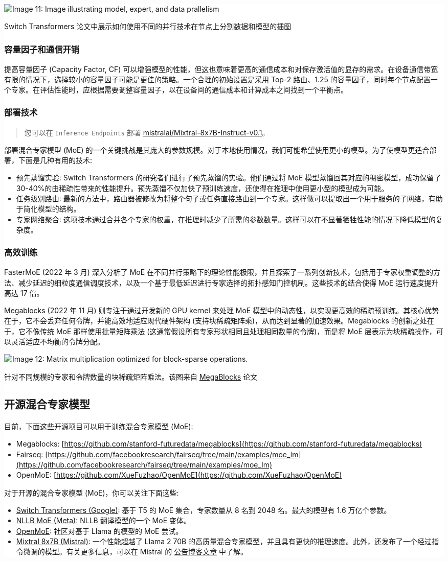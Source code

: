 ![Image 11: Image illustrating model, expert, and data prallelism](https://huggingface.co/datasets/huggingface/documentation-images/resolve/main/blog/moe/10_parallelism.png)

Switch Transformers 论文中展示如何使用不同的并行技术在节点上分割数据和模型的插图

### [](https://huggingface.co/blog/zh/moe#%E5%AE%B9%E9%87%8F%E5%9B%A0%E5%AD%90%E5%92%8C%E9%80%9A%E4%BF%A1%E5%BC%80%E9%94%80) 容量因子和通信开销

提高容量因子 (Capacity Factor, CF) 可以增强模型的性能，但这也意味着更高的通信成本和对保存激活值的显存的需求。在设备通信带宽有限的情况下，选择较小的容量因子可能是更佳的策略。一个合理的初始设置是采用 Top-2 路由、1.25 的容量因子，同时每个节点配置一个专家。在评估性能时，应根据需要调整容量因子，以在设备间的通信成本和计算成本之间找到一个平衡点。

### [](https://huggingface.co/blog/zh/moe#%E9%83%A8%E7%BD%B2%E6%8A%80%E6%9C%AF) 部署技术

> 您可以在 `Inference Endpoints` 部署 [mistralai/Mixtral-8x7B-Instruct-v0.1](https://ui.endpoints.huggingface.co/new?repository=mistralai%2FMixtral-8x7B-Instruct-v0.1&vendor=aws&region=us-east-1&accelerator=gpu&instance_size=2xlarge&task=text-generation&no_suggested_compute=true&tgi=true&tgi_max_batch_total_tokens=1024000&tgi_max_total_tokens=32000)。

部署混合专家模型 (MoE) 的一个关键挑战是其庞大的参数规模。对于本地使用情况，我们可能希望使用更小的模型。为了使模型更适合部署，下面是几种有用的技术:

*   预先蒸馏实验: Switch Transformers 的研究者们进行了预先蒸馏的实验。他们通过将 MoE 模型蒸馏回其对应的稠密模型，成功保留了 30-40%的由稀疏性带来的性能提升。预先蒸馏不仅加快了预训练速度，还使得在推理中使用更小型的模型成为可能。
*   任务级别路由: 最新的方法中，路由器被修改为将整个句子或任务直接路由到一个专家。这样做可以提取出一个用于服务的子网络，有助于简化模型的结构。
*   专家网络聚合: 这项技术通过合并各个专家的权重，在推理时减少了所需的参数数量。这样可以在不显著牺牲性能的情况下降低模型的复杂度。

### [](https://huggingface.co/blog/zh/moe#%E9%AB%98%E6%95%88%E8%AE%AD%E7%BB%83) 高效训练

FasterMoE (2022 年 3 月) 深入分析了 MoE 在不同并行策略下的理论性能极限，并且探索了一系列创新技术，包括用于专家权重调整的方法、减少延迟的细粒度通信调度技术，以及一个基于最低延迟进行专家选择的拓扑感知门控机制。这些技术的结合使得 MoE 运行速度提升高达 17 倍。

Megablocks (2022 年 11 月) 则专注于通过开发新的 GPU kernel 来处理 MoE 模型中的动态性，以实现更高效的稀疏预训练。其核心优势在于，它不会丢弃任何令牌，并能高效地适应现代硬件架构 (支持块稀疏矩阵乘)，从而达到显著的加速效果。Megablocks 的创新之处在于，它不像传统 MoE 那样使用批量矩阵乘法 (这通常假设所有专家形状相同且处理相同数量的令牌)，而是将 MoE 层表示为块稀疏操作，可以灵活适应不均衡的令牌分配。

![Image 12: Matrix multiplication optimized for block-sparse operations.](https://huggingface.co/datasets/huggingface/documentation-images/resolve/main/blog/moe/11_expert_matmuls.png)

针对不同规模的专家和令牌数量的块稀疏矩阵乘法。该图来自 [MegaBlocks](https://arxiv.org/abs/2211.15841) 论文

[](https://huggingface.co/blog/zh/moe#%E5%BC%80%E6%BA%90%E6%B7%B7%E5%90%88%E4%B8%93%E5%AE%B6%E6%A8%A1%E5%9E%8B) 开源混合专家模型
------------------------------------------------------------------------------------------------------------------------

目前，下面这些开源项目可以用于训练混合专家模型 (MoE):

*   Megablocks: [https://github.com/stanford-futuredata/megablocks](https://github.com/stanford-futuredata/megablocks)
*   Fairseq: [https://github.com/facebookresearch/fairseq/tree/main/examples/moe_lm](https://github.com/facebookresearch/fairseq/tree/main/examples/moe_lm)
*   OpenMoE: [https://github.com/XueFuzhao/OpenMoE](https://github.com/XueFuzhao/OpenMoE)

对于开源的混合专家模型 (MoE)，你可以关注下面这些:

*   [Switch Transformers (Google)](https://huggingface.co/collections/google/switch-transformers-release-6548c35c6507968374b56d1f): 基于 T5 的 MoE 集合，专家数量从 8 名到 2048 名。最大的模型有 1.6 万亿个参数。
*   [NLLB MoE (Meta)](https://huggingface.co/facebook/nllb-moe-54b): NLLB 翻译模型的一个 MoE 变体。
*   [OpenMoE](https://huggingface.co/fuzhao): 社区对基于 Llama 的模型的 MoE 尝试。
*   [Mixtral 8x7B (Mistral)](https://huggingface.co/mistralai): 一个性能超越了 Llama 2 70B 的高质量混合专家模型，并且具有更快的推理速度。此外，还发布了一个经过指令微调的模型。有关更多信息，可以在 Mistral 的 [公告博客文章](https://mistral.ai/news/mixtral-of-experts/) 中了解。
